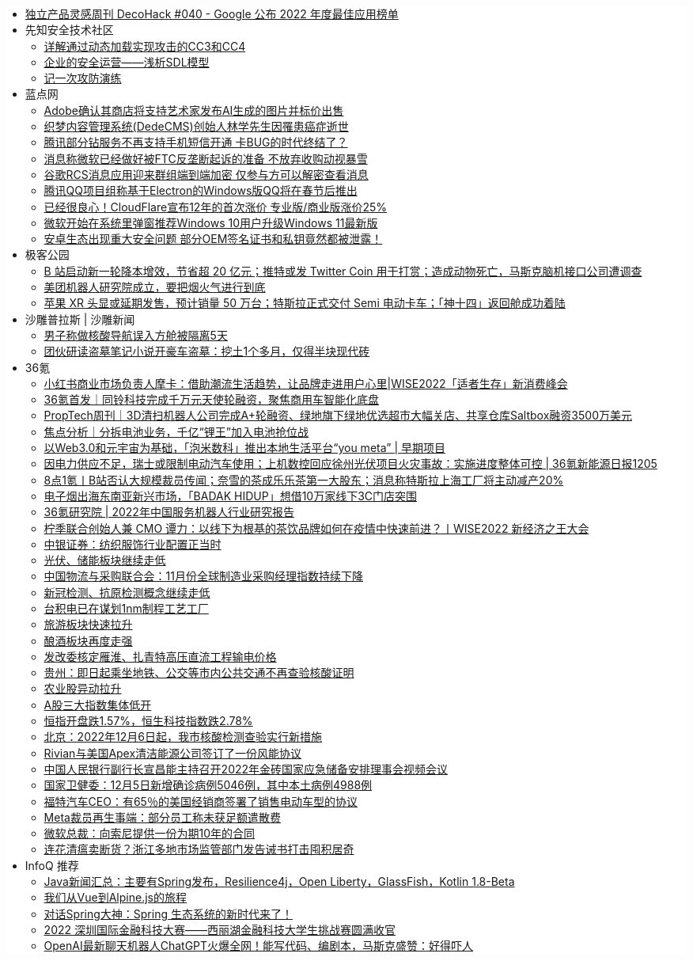   - [独立产品灵感周刊 DecoHack #040 - Google 公布 2022 年度最佳应用榜单](https://w2solo.com/topics/3673)
- 先知安全技术社区
  - [详解通过动态加载实现攻击的CC3和CC4](https://xz.aliyun.com/t/11923)
  - [企业的安全运营——浅析SDL模型](https://xz.aliyun.com/t/11922)
  - [记一次攻防演练](https://xz.aliyun.com/t/11921)
- 蓝点网
  - [Adobe确认其商店将支持艺术家发布AI生成的图片并标价出售](https://www.landiannews.com/archives/96256.html)
  - [织梦内容管理系统(DedeCMS)创始人林学先生因罹患癌症逝世](https://www.landiannews.com/archives/96334.html)
  - [腾讯部分钻服务不再支持手机短信开通 卡BUG的时代终结了？](https://www.landiannews.com/archives/96246.html)
  - [消息称微软已经做好被FTC反垄断起诉的准备 不放弃收购动视暴雪](https://www.landiannews.com/archives/96247.html)
  - [谷歌RCS消息应用迎来群组端到端加密 仅参与方可以解密查看消息](https://www.landiannews.com/archives/96248.html)
  - [腾讯QQ项目组称基于Electron的Windows版QQ将在春节后推出](https://www.landiannews.com/archives/96244.html)
  - [已经很良心！CloudFlare宣布12年的首次涨价 专业版/商业版涨价25%](https://www.landiannews.com/archives/96255.html)
  - [微软开始在系统里弹窗推荐Windows 10用户升级Windows 11最新版](https://www.landiannews.com/archives/96259.html)
  - [安卓生态出现重大安全问题 部分OEM签名证书和私钥竟然都被泄露！](https://www.landiannews.com/archives/96241.html)
- 极客公园
  - [B 站启动新一轮降本增效，节省超 20 亿元；推特或发 Twitter Coin 用于打赏；造成动物死亡，马斯克脑机接口公司遭调查](http://www.geekpark.net/news/312164)
  - [美团机器人研究院成立，要把烟火气进行到底](http://www.geekpark.net/news/312163)
  - [苹果 XR 头显或延期发售，预计销量 50 万台；特斯拉正式交付 Semi 电动卡车；「神十四」返回舱成功着陆](http://www.geekpark.net/news/312112)
- 沙雕普拉斯 | 沙雕新闻
  - [男子称做核酸导航误入方舱被隔离5天](https://shadiao.plus/archives/7016)
  - [团伙研读盗墓笔记小说开豪车盗墓：挖土1个多月，仅得半块现代砖](https://shadiao.plus/archives/7013)
- 36氪
  - [小红书商业市场负责人摩卡：借助潮流生活趋势，让品牌走进用户心里|WISE2022「适者生存」新消费峰会](https://36kr.com/p/2026568987372800?f=rss)
  - [36氪首发｜同铃科技完成千万元天使轮融资，聚焦商用车智能化底盘](https://36kr.com/p/2026525141839108?f=rss)
  - [PropTech周刊｜3D清扫机器人公司完成A+轮融资、绿地旗下绿地优选超市大幅关店、共享仓库Saltbox融资3500万美元](https://36kr.com/p/2031891872558083?f=rss)
  - [焦点分析｜分拆电池业务，千亿“锂王”加入电池抢位战](https://36kr.com/p/2025241544928519?f=rss)
  - [以Web3.0和元宇宙为基础，「泡米数科」推出本地生活平台“you meta” | 早期项目](https://36kr.com/p/2006925397910406?f=rss)
  - [因电力供应不足，瑞士或限制电动汽车使用；上机数控回应徐州光伏项目火灾事故：实施进度整体可控 | 36氪新能源日报1205](https://36kr.com/p/2030997739711495?f=rss)
  - [8点1氪丨B站否认大规模裁员传闻；奈雪的茶成乐乐茶第一大股东；消息称特斯拉上海工厂将主动减产20%](https://36kr.com/p/2031836950818056?f=rss)
  - [电子烟出海东南亚新兴市场，「BADAK HIDUP」想借10万家线下3C门店突围](https://36kr.com/p/2026652873419777?f=rss)
  - [36氪研究院 | 2022年中国服务机器人行业研究报告](https://36kr.com/p/2030626518920196?f=rss)
  - [柠季联合创始人兼 CMO 谭力：以线下为根基的茶饮品牌如何在疫情中快速前进？丨WISE2022 新经济之王大会](https://36kr.com/p/2030574075243781?f=rss)
  - [中银证券：纺织服饰行业配置正当时](https://36kr.com/newsflashes/2031956283354120?f=rss)
  - [光伏、储能板块继续走低](https://36kr.com/newsflashes/2031954802371592?f=rss)
  - [中国物流与采购联合会：11月份全球制造业采购经理指数持续下降](https://36kr.com/newsflashes/2031944317807881?f=rss)
  - [新冠检测、抗原检测概念继续走低](https://36kr.com/newsflashes/2031937117564165?f=rss)
  - [台积电已在谋划1nm制程工艺工厂](https://36kr.com/newsflashes/2031934101990405?f=rss)
  - [旅游板块快速拉升](https://36kr.com/newsflashes/2031929650097153?f=rss)
  - [酿酒板块再度走强](https://36kr.com/newsflashes/2031928279297287?f=rss)
  - [发改委核定雁淮、扎青特高压直流工程输电价格](https://36kr.com/newsflashes/2031925020208384?f=rss)
  - [贵州：即日起乘坐地铁、公交等市内公共交通不再查验核酸证明](https://36kr.com/newsflashes/2031923933277440?f=rss)
  - [农业股异动拉升](https://36kr.com/newsflashes/2031921885392128?f=rss)
  - [A股三大指数集体低开](https://36kr.com/newsflashes/2031919147461892?f=rss)
  - [恒指开盘跌1.57%，恒生科技指数跌2.78%](https://36kr.com/newsflashes/2031906913119497?f=rss)
  - [北京：2022年12月6日起，我市核酸检测查验实行新措施](https://36kr.com/newsflashes/2031901664848900?f=rss)
  - [Rivian与美国Apex清洁能源公司签订了一份风能协议](https://36kr.com/newsflashes/2031895069125632?f=rss)
  - [中国人民银行副行长宣昌能主持召开2022年金砖国家应急储备安排理事会视频会议](https://36kr.com/newsflashes/2031893186440453?f=rss)
  - [国家卫健委：12月5日新增确诊病例5046例，其中本土病例4988例](https://36kr.com/newsflashes/2031891701148935?f=rss)
  - [福特汽车CEO：有65％的美国经销商签署了销售电动车型的协议](https://36kr.com/newsflashes/2031887969938435?f=rss)
  - [Meta裁员再生事端：部分员工称未获足额遣散费](https://36kr.com/newsflashes/2031884772764933?f=rss)
  - [微软总裁：向索尼提供一份为期10年的合同](https://36kr.com/newsflashes/2031882777488385?f=rss)
  - [连花清瘟卖断货？浙江多地市场监管部门发告诫书打击囤积居奇](https://36kr.com/newsflashes/2031880446586112?f=rss)
- InfoQ 推荐
  - [Java新闻汇总：主要有Spring发布，Resilience4j，Open Liberty，GlassFish，Kotlin 1.8-Beta](https://www.infoq.cn/article/GGdb3Y7cO9Pw2Bf8NfIW)
  - [我们从Vue到Alpine.js的旅程](https://www.infoq.cn/article/UW1D6tvPXeqw1eke9S7a)
  - [对话Spring大神：Spring 生态系统的新时代来了！](https://www.infoq.cn/article/ATGFHsJa5HqNroEuNBLd)
  - [2022 深圳国际金融科技大赛——西丽湖金融科技大学生挑战赛圆满收官](https://www.infoq.cn/article/5DkdKQyjRuC9YNTgbhm6)
  - [OpenAI最新聊天机器人ChatGPT火爆全网！能写代码、编剧本，马斯克盛赞：好得吓人](https://www.infoq.cn/article/AWWsrfb54zTvglZ0I5qS)